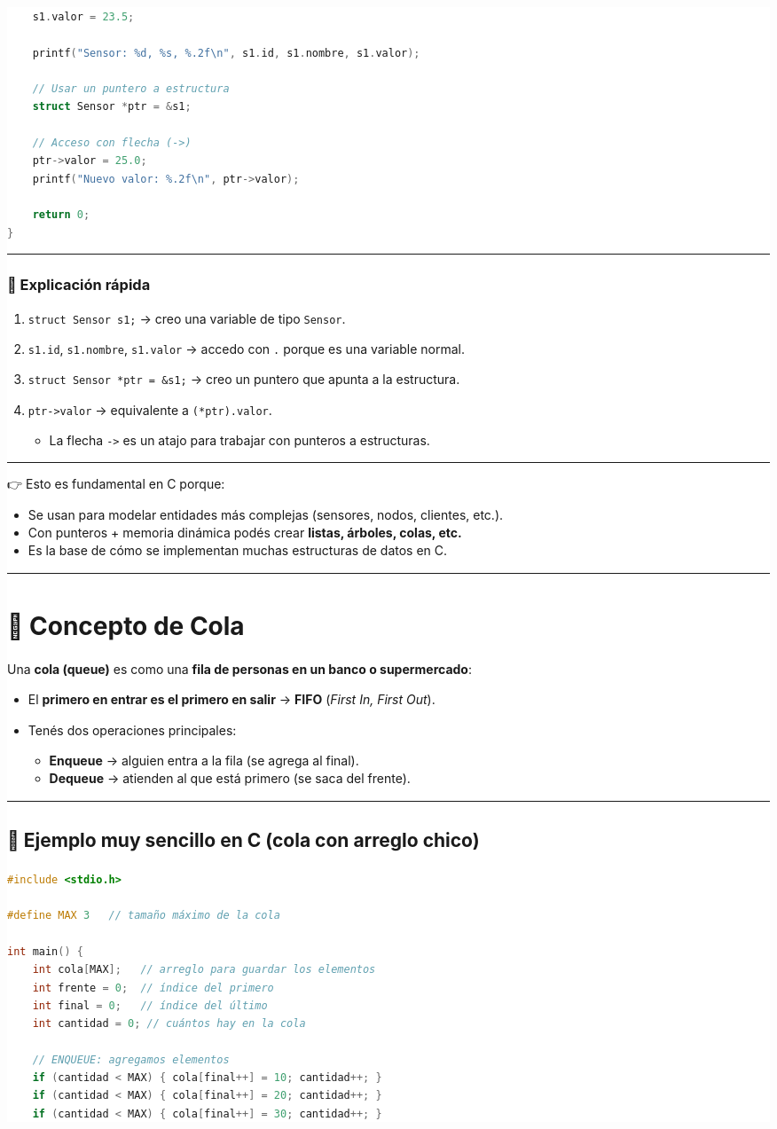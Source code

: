```c
    s1.valor = 23.5;

    printf("Sensor: %d, %s, %.2f\n", s1.id, s1.nombre, s1.valor);

    // Usar un puntero a estructura
    struct Sensor *ptr = &s1;

    // Acceso con flecha (->)
    ptr->valor = 25.0;  
    printf("Nuevo valor: %.2f\n", ptr->valor);

    return 0;
}
```

---

### 🔎 Explicación rápida

1. `struct Sensor s1;` → creo una variable de tipo `Sensor`.
2. `s1.id`, `s1.nombre`, `s1.valor` → accedo con `.` porque es una variable normal.
3. `struct Sensor *ptr = &s1;` → creo un puntero que apunta a la estructura.
4. `ptr->valor` → equivalente a `(*ptr).valor`.

   * La flecha `->` es un atajo para trabajar con punteros a estructuras.

---

👉 Esto es fundamental en C porque:

* Se usan para modelar entidades más complejas (sensores, nodos, clientes, etc.).
* Con punteros + memoria dinámica podés crear **listas, árboles, colas, etc.**
* Es la base de cómo se implementan muchas estructuras de datos en C.

---


# 📌 Concepto de **Cola**

Una **cola (queue)** es como una **fila de personas en un banco o supermercado**:

* El **primero en entrar es el primero en salir** → **FIFO** (*First In, First Out*).
* Tenés dos operaciones principales:

  * **Enqueue** → alguien entra a la fila (se agrega al final).
  * **Dequeue** → atienden al que está primero (se saca del frente).

---

## 📌 Ejemplo muy sencillo en C (cola con arreglo chico)

```c
#include <stdio.h>

#define MAX 3   // tamaño máximo de la cola

int main() {
    int cola[MAX];   // arreglo para guardar los elementos
    int frente = 0;  // índice del primero
    int final = 0;   // índice del último
    int cantidad = 0; // cuántos hay en la cola

    // ENQUEUE: agregamos elementos
    if (cantidad < MAX) { cola[final++] = 10; cantidad++; }
    if (cantidad < MAX) { cola[final++] = 20; cantidad++; }
    if (cantidad < MAX) { cola[final++] = 30; cantidad++; }
```